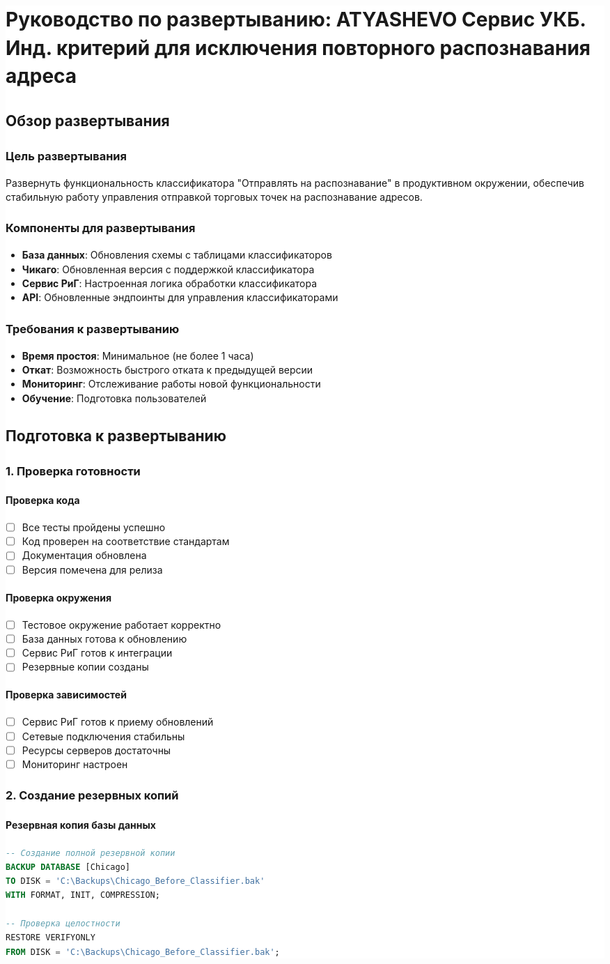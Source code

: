 # Руководство по развертыванию: ATYASHEVO Сервис УКБ. Инд. критерий для исключения повторного распознавания адреса

## Обзор развертывания

### Цель развертывания
Развернуть функциональность классификатора "Отправлять на распознавание" в продуктивном окружении, обеспечив стабильную работу управления отправкой торговых точек на распознавание адресов.

### Компоненты для развертывания
- **База данных**: Обновления схемы с таблицами классификаторов
- **Чикаго**: Обновленная версия с поддержкой классификатора
- **Сервис РиГ**: Настроенная логика обработки классификатора
- **API**: Обновленные эндпоинты для управления классификаторами

### Требования к развертыванию
- **Время простоя**: Минимальное (не более 1 часа)
- **Откат**: Возможность быстрого отката к предыдущей версии
- **Мониторинг**: Отслеживание работы новой функциональности
- **Обучение**: Подготовка пользователей

## Подготовка к развертыванию

### 1. Проверка готовности

#### Проверка кода
- [ ] Все тесты пройдены успешно
- [ ] Код проверен на соответствие стандартам
- [ ] Документация обновлена
- [ ] Версия помечена для релиза

#### Проверка окружения
- [ ] Тестовое окружение работает корректно
- [ ] База данных готова к обновлению
- [ ] Сервис РиГ готов к интеграции
- [ ] Резервные копии созданы

#### Проверка зависимостей
- [ ] Сервис РиГ готов к приему обновлений
- [ ] Сетевые подключения стабильны
- [ ] Ресурсы серверов достаточны
- [ ] Мониторинг настроен

### 2. Создание резервных копий

#### Резервная копия базы данных
```sql
-- Создание полной резервной копии
BACKUP DATABASE [Chicago] 
TO DISK = 'C:\Backups\Chicago_Before_Classifier.bak'
WITH FORMAT, INIT, COMPRESSION;

-- Проверка целостности
RESTORE VERIFYONLY 
FROM DISK = 'C:\Backups\Chicago_Before_Classifier.bak';
```
